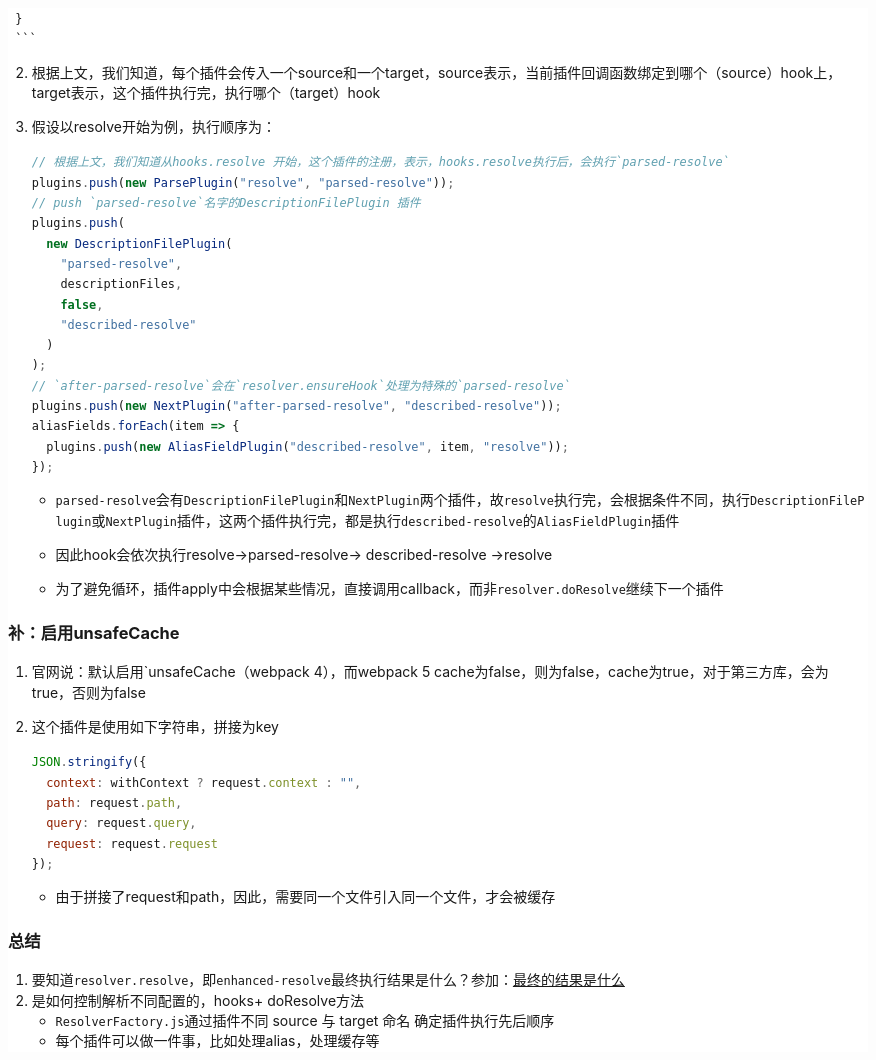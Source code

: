      }
     ```

2. 根据上文，我们知道，每个插件会传入一个source和一个target，source表示，当前插件回调函数绑定到哪个（source）hook上，target表示，这个插件执行完，执行哪个（target）hook

3. 假设以resolve开始为例，执行顺序为：

   ```javascript
   // 根据上文，我们知道从hooks.resolve 开始，这个插件的注册，表示，hooks.resolve执行后，会执行`parsed-resolve`
   plugins.push(new ParsePlugin("resolve", "parsed-resolve"));
   // push `parsed-resolve`名字的DescriptionFilePlugin 插件
   plugins.push(
     new DescriptionFilePlugin(
       "parsed-resolve",
       descriptionFiles,
       false,
       "described-resolve"
     )
   );
   // `after-parsed-resolve`会在`resolver.ensureHook`处理为特殊的`parsed-resolve`
   plugins.push(new NextPlugin("after-parsed-resolve", "described-resolve"));
   aliasFields.forEach(item => {
     plugins.push(new AliasFieldPlugin("described-resolve", item, "resolve"));
   });
   ```

   - `parsed-resolve`会有`DescriptionFilePlugin`和`NextPlugin`两个插件，故`resolve`执行完，会根据条件不同，执行`DescriptionFilePlugin`或`NextPlugin`插件，这两个插件执行完，都是执行`described-resolve`的`AliasFieldPlugin`插件

   - 因此hook会依次执行resolve->parsed-resolve-> described-resolve ->resolve

   - 为了避免循环，插件apply中会根据某些情况，直接调用callback，而非`resolver.doResolve`继续下一个插件


### 补：启用unsafeCache

1. 官网说：默认启用`unsafeCache（webpack 4），而webpack 5  cache为false，则为false，cache为true，对于第三方库，会为true，否则为false

2. 这个插件是使用如下字符串，拼接为key

   ```javascript
   JSON.stringify({
     context: withContext ? request.context : "",
     path: request.path,
     query: request.query,
     request: request.request
   });
   ```

   - 由于拼接了request和path，因此，需要同一个文件引入同一个文件，才会被缓存

### 总结

1. 要知道`resolver.resolve`，即`enhanced-resolve`最终执行结果是什么？参加：[最终的结果是什么](#最终的结果是什么)
2. 是如何控制解析不同配置的，hooks+ doResolve方法
   - `ResolverFactory.js`通过插件不同 source 与 target 命名 确定插件执行先后顺序
   - 每个插件可以做一件事，比如处理alias，处理缓存等
